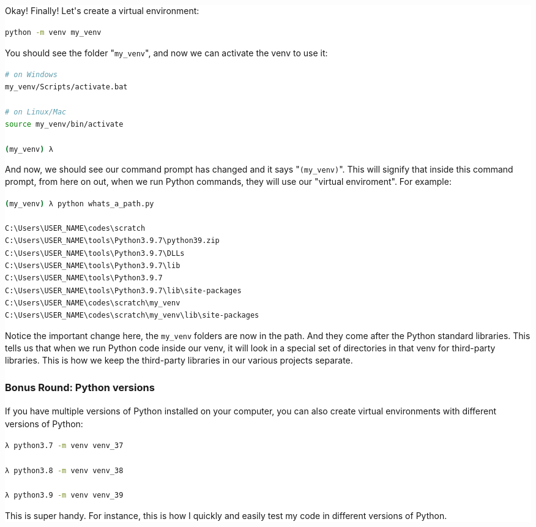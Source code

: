 Okay! Finally! Let's create a virtual environment:

```bash
python -m venv my_venv
```

You should see the folder "`my_venv`", and now we can activate the venv to use it:

```bash
# on Windows
my_venv/Scripts/activate.bat

# on Linux/Mac
source my_venv/bin/activate

(my_venv) λ
```

And now, we should see our command prompt has changed and it says "`(my_venv)`". This will signify that inside this command prompt, from here on out, when we run Python commands, they will use our "virtual enviroment". For example:

```bash
(my_venv) λ python whats_a_path.py

C:\Users\USER_NAME\codes\scratch
C:\Users\USER_NAME\tools\Python3.9.7\python39.zip
C:\Users\USER_NAME\tools\Python3.9.7\DLLs
C:\Users\USER_NAME\tools\Python3.9.7\lib
C:\Users\USER_NAME\tools\Python3.9.7
C:\Users\USER_NAME\tools\Python3.9.7\lib\site-packages
C:\Users\USER_NAME\codes\scratch\my_venv
C:\Users\USER_NAME\codes\scratch\my_venv\lib\site-packages
```

Notice the important change here, the `my_venv` folders are now in the path. And they come after the Python standard libraries. This tells us that when we run Python code inside our venv, it will look in a special set of directories in that venv for third-party libraries. This is how we keep the third-party libraries in our various projects separate.

### Bonus Round: Python versions

If you have multiple versions of Python installed on your computer, you can also create virtual environments with different versions of Python:

```bash
λ python3.7 -m venv venv_37

λ python3.8 -m venv venv_38

λ python3.9 -m venv venv_39
```

This is super handy. For instance, this is how I quickly and easily test my code in different versions of Python.

